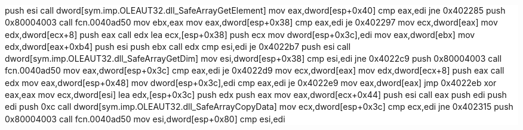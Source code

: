 push esi
call dword[sym.imp.OLEAUT32.dll_SafeArrayGetElement]
mov eax,dword[esp+0x40]
cmp eax,edi
jne 0x402285
push 0x80004003
call fcn.0040ad50
mov ebx,eax
mov eax,dword[esp+0x38]
cmp eax,edi
je 0x402297
mov ecx,dword[eax]
mov edx,dword[ecx+8]
push eax
call edx
lea ecx,[esp+0x38]
push ecx
mov dword[esp+0x3c],edi
mov eax,dword[ebx]
mov edx,dword[eax+0xb4]
push esi
push ebx
call edx
cmp esi,edi
je 0x4022b7
push esi
call dword[sym.imp.OLEAUT32.dll_SafeArrayGetDim]
mov esi,dword[esp+0x38]
cmp esi,edi
jne 0x4022c9
push 0x80004003
call fcn.0040ad50
mov eax,dword[esp+0x3c]
cmp eax,edi
je 0x4022d9
mov ecx,dword[eax]
mov edx,dword[ecx+8]
push eax
call edx
mov eax,dword[esp+0x48]
mov dword[esp+0x3c],edi
cmp eax,edi
je 0x4022e9
mov eax,dword[eax]
jmp 0x4022eb
xor eax,eax
mov ecx,dword[esi]
lea edx,[esp+0x3c]
push edx
push eax
mov eax,dword[ecx+0x44]
push esi
call eax
push edi
push edi
push 0xc
call dword[sym.imp.OLEAUT32.dll_SafeArrayCopyData]
mov ecx,dword[esp+0x3c]
cmp ecx,edi
jne 0x402315
push 0x80004003
call fcn.0040ad50
mov esi,dword[esp+0x80]
cmp esi,edi

[similar_1_ref]: /report/fcn.00474f00@4fe6510221c33bf023f6abed461fc13f
[similar_2_ref]: /report/fcn.30781b10@e0efd357fccc8f4e2c059b0b54118ba8
[similar_3_ref]: /report/fcn.00466040@4fe6510221c33bf023f6abed461fc13f
[similar_4_ref]: /report/fcn.004102e0@4fe6510221c33bf023f6abed461fc13f
[similar_5_ref]: /report/fcn.64076e50@07e4412910bcf0f5969ef64c44eecb2d
[virustotal_ref]: https://www.virustotal.com/gui/file/d9409903542212823b7b4709144a636b